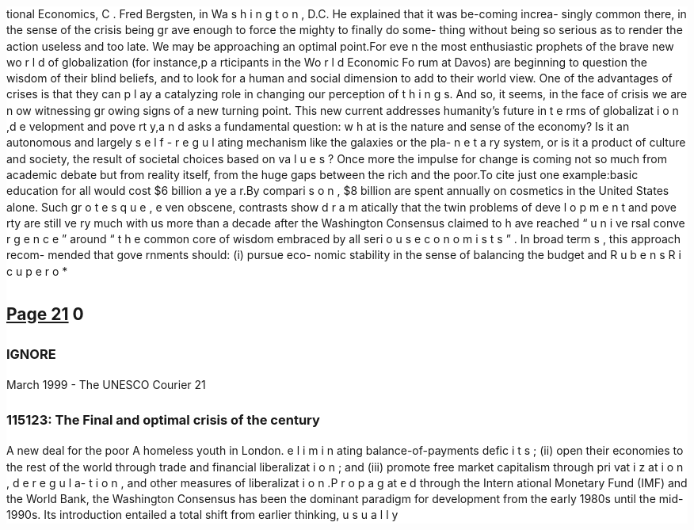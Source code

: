 tional Economics, C . Fred Bergsten, in Wa s h i n g t o n ,
D.C. He explained that it was be-coming increa-
singly common there, in the sense of the crisis being
gr ave enough to force the mighty to finally do some-
thing without being so serious as to render the
action useless and too late.
We may be approaching an optimal point.For eve n
the most enthusiastic prophets of the brave new wo r l d
of globalization (for instance,p a rticipants in the Wo r l d
Economic Fo rum at Davos) are beginning to question
the wisdom of their blind beliefs, and to look for a
human and social dimension to add to their world view.
One of the advantages of crises is that they can
p l ay a catalyzing role in changing our perception of
t h i n g s. And so, it seems, in the face of crisis we are
n ow witnessing gr owing signs of a new turning point.
This new current addresses humanity’s future in
t e rms of globalizat i o n ,d e velopment and pove rt y,a n d
asks a fundamental question: w h at is the nature and
sense of the economy? Is it an autonomous and largely
s e l f - r e g u l ating mechanism like the galaxies or the pla-
n e t a ry system, or is it a product of culture and society,
the result of societal choices based on va l u e s ?
Once more the impulse for change is coming not
so much from academic debate but from reality itself,
from the huge gaps between the rich and the poor.To
cite just one example:basic education for all would cost
$6 billion a ye a r.By compari s o n , $8 billion are spent
annually on cosmetics in the United States alone.
Such gr o t e s q u e , e ven obscene, contrasts show
d r a m atically that the twin problems of deve l o p m e n t
and pove rty are still ve ry much with us more than a
decade after the Washington Consensus claimed to
h ave reached “ u n i ve rsal conve r g e n c e ” around “ t h e
common core of wisdom embraced by all seri o u s
e c o n o m i s t s ” . In broad term s , this approach recom-
mended that gove rnments should: (i) pursue eco-
nomic stability in the sense of balancing the budget and
R u b e n s
R i c u p e r o *

## [Page 21](https://demo.humlab.umu.se/courier/115117eng.pdf#page=21) 0

### IGNORE

March 1999 - The UNESCO Courier 21

### 115123: The Final and optimal crisis of the century

A new deal for the poor
A homeless youth 
in London.
e l i m i n ating balance-of-payments defic i t s ; (ii) open
their economies to the rest of the world through trade
and financial liberalizat i o n ; and (iii) promote free
market capitalism through pri vat i z at i o n , d e r e g u l a-
t i o n , and other measures of liberalizat i o n .P r o p a g at e d
through the Intern ational Monetary Fund (IMF)
and the World Bank, the Washington Consensus has
been the dominant paradigm for development from
the early 1980s until the mid-1990s. Its introduction
entailed a total shift from earlier thinking, u s u a l l y